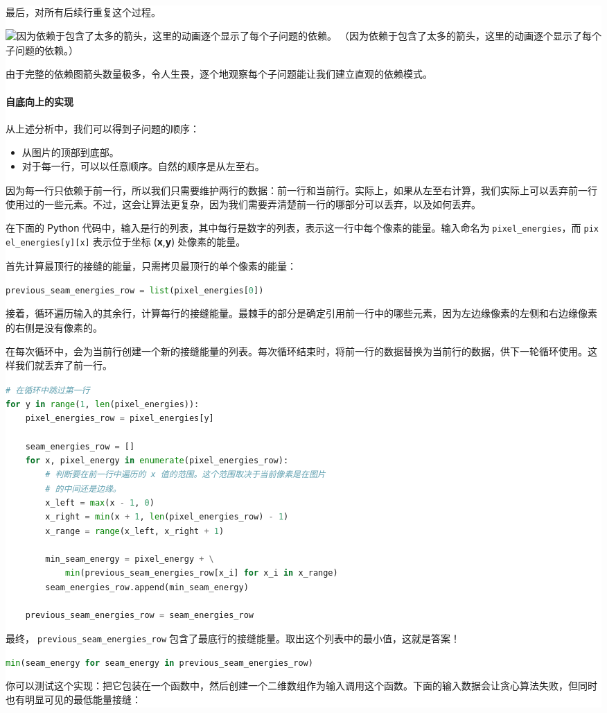 最后，对所有后续行重复这个过程。

![因为依赖于包含了太多的箭头，这里的动画逐个显示了每个子问题的依赖。](https://cdn-images-1.medium.com/max/3840/1*_iQtNQiZlOGZwQKPs4VU8A.gif)
（因为依赖于包含了太多的箭头，这里的动画逐个显示了每个子问题的依赖。）

由于完整的依赖图箭头数量极多，令人生畏，逐个地观察每个子问题能让我们建立直观的依赖模式。

#### 自底向上的实现

从上述分析中，我们可以得到子问题的顺序：

* 从图片的顶部到底部。
* 对于每一行，可以以任意顺序。自然的顺序是从左至右。

因为每一行只依赖于前一行，所以我们只需要维护两行的数据：前一行和当前行。实际上，如果从左至右计算，我们实际上可以丢弃前一行使用过的一些元素。不过，这会让算法更复杂，因为我们需要弄清楚前一行的哪部分可以丢弃，以及如何丢弃。

在下面的 Python 代码中，输入是行的列表，其中每行是数字的列表，表示这一行中每个像素的能量。输入命名为  `pixel_energies`，而 `pixel_energies[y][x]` 表示位于坐标 (**x**,**y**) 处像素的能量。

首先计算最顶行的接缝的能量，只需拷贝最顶行的单个像素的能量：

```Python
previous_seam_energies_row = list(pixel_energies[0])
```

接着，循环遍历输入的其余行，计算每行的接缝能量。最棘手的部分是确定引用前一行中的哪些元素，因为左边缘像素的左侧和右边缘像素的右侧是没有像素的。

在每次循环中，会为当前行创建一个新的接缝能量的列表。每次循环结束时，将前一行的数据替换为当前行的数据，供下一轮循环使用。这样我们就丢弃了前一行。

```Python
# 在循环中跳过第一行
for y in range(1, len(pixel_energies)):
    pixel_energies_row = pixel_energies[y]

    seam_energies_row = []
    for x, pixel_energy in enumerate(pixel_energies_row):
        # 判断要在前一行中遍历的 x 值的范围。这个范围取决于当前像素是在图片
        # 的中间还是边缘。
        x_left = max(x - 1, 0)
        x_right = min(x + 1, len(pixel_energies_row) - 1)
        x_range = range(x_left, x_right + 1)

        min_seam_energy = pixel_energy + \
            min(previous_seam_energies_row[x_i] for x_i in x_range)
        seam_energies_row.append(min_seam_energy)

    previous_seam_energies_row = seam_energies_row
```

最终， `previous_seam_energies_row` 包含了最底行的接缝能量。取出这个列表中的最小值，这就是答案！

```Python
min(seam_energy for seam_energy in previous_seam_energies_row)
```

你可以测试这个实现：把它包装在一个函数中，然后创建一个二维数组作为输入调用这个函数。下面的输入数据会让贪心算法失败，但同时也有明显可见的最低能量接缝：
